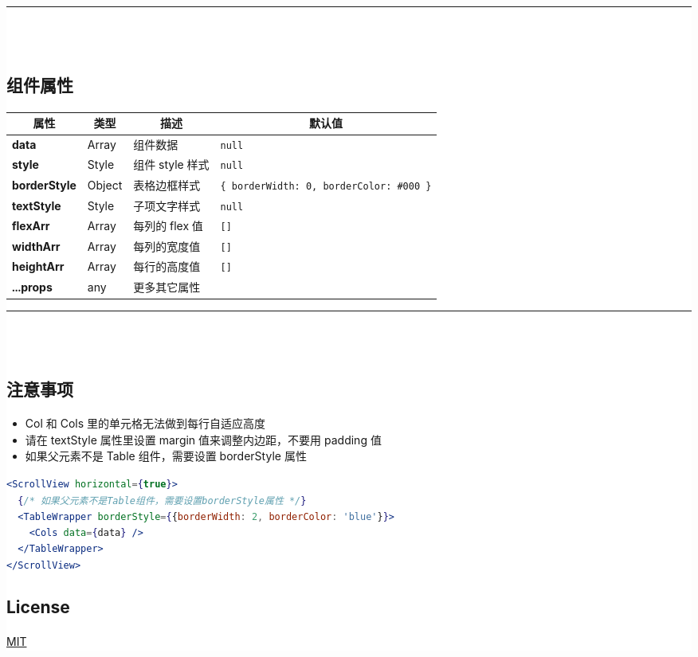 ```jsx
```

---

<br/><br/>

## 组件属性

| 属性               | 类型   | 描述            | 默认值                                  |
| ------------------ | ------ | --------------- | --------------------------------------- |
| <b>data</b>        | Array  | 组件数据        | `null`                                  |
| <b>style</b>       | Style  | 组件 style 样式 | `null`                                  |
| <b>borderStyle</b> | Object | 表格边框样式    | `{ borderWidth: 0, borderColor: #000 }` |
| <b>textStyle</b>   | Style  | 子项文字样式    | `null`                                  |
| <b>flexArr</b>     | Array  | 每列的 flex 值  | `[]`                                    |
| <b>widthArr</b>    | Array  | 每列的宽度值    | `[]`                                    |
| <b>heightArr</b>   | Array  | 每行的高度值    | `[]`                                    |
| <b>...props</b>    | any    | 更多其它属性    |                                         |

---

<br/><br/>

## 注意事项

- Col 和 Cols 里的单元格无法做到每行自适应高度
- 请在 textStyle 属性里设置 margin 值来调整内边距，不要用 padding 值
- 如果父元素不是 Table 组件，需要设置 borderStyle 属性

```jsx
<ScrollView horizontal={true}>
  {/* 如果父元素不是Table组件，需要设置borderStyle属性 */}
  <TableWrapper borderStyle={{borderWidth: 2, borderColor: 'blue'}}>
    <Cols data={data} />
  </TableWrapper>
</ScrollView>
```

## License

[MIT](LICENSE)
